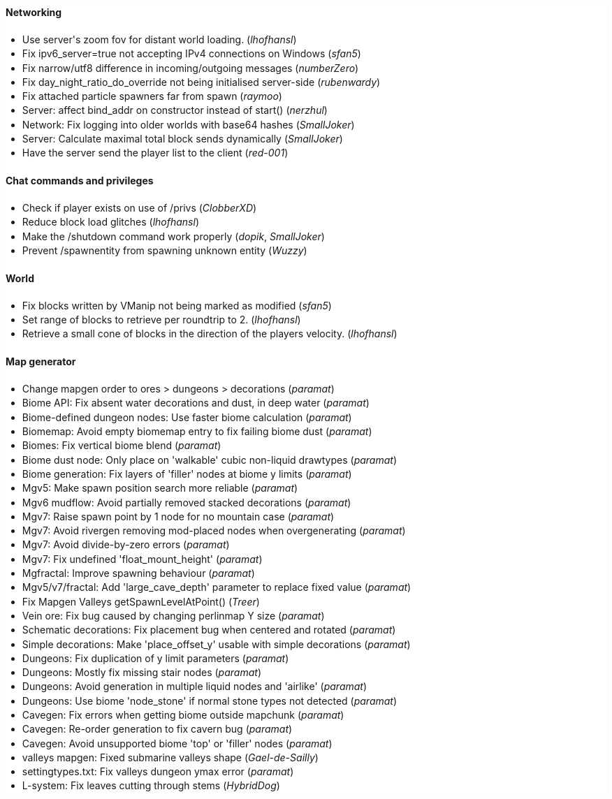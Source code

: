 #### Networking

* Use server's zoom fov for distant world loading. (_lhofhansl_)
* Fix ipv6\_server=true not accepting IPv4 connections on Windows (_sfan5_)
* Fix narrow/utf8 difference in incoming/outgoing messages (_numberZero_)
* Fix day\_night\_ratio\_do\_override not being initialised server-side (_rubenwardy_)
* Fix attached particle spawners far from spawn (_raymoo_)
* Server: affect bind\_addr on constructor instead of start() (_nerzhul_)
* Network: Fix logging into older worlds with base64 hashes (_SmallJoker_)
* Server: Calculate maximal total block sends dynamically (_SmallJoker_)
* Have the server send the player list to the client (_red-001_)

#### Chat commands and privileges

* Check if player exists on use of /privs (_ClobberXD_)
* Reduce block load glitches (_lhofhansl_)
* Make the /shutdown command work properly (_dopik_, _SmallJoker_)
* Prevent /spawnentity from spawning unknown entity (_Wuzzy_)

#### World

* Fix blocks written by VManip not being marked as modified (_sfan5_)
* Set range of blocks to retrieve per roundtrip to 2. (_lhofhansl_)
* Retrieve a small cone of blocks in the direction of the players velocity. (_lhofhansl_)

#### Map generator

* Change mapgen order to ores > dungeons > decorations (_paramat_)
* Biome API: Fix absent water decorations and dust, in deep water (_paramat_)
* Biome-defined dungeon nodes: Use faster biome calculation (_paramat_)
* Biomemap: Avoid empty biomemap entry to fix failing biome dust (_paramat_)
* Biomes: Fix vertical biome blend (_paramat_)
* Biome dust node: Only place on 'walkable' cubic non-liquid drawtypes (_paramat_)
* Biome generation: Fix layers of 'filler' nodes at biome y limits (_paramat_)
* Mgv5: Make spawn position search more reliable (_paramat_)
* Mgv6 mudflow: Avoid partially removed stacked decorations (_paramat_)
* Mgv7: Raise spawn point by 1 node for no mountain case (_paramat_)
* Mgv7: Avoid rivergen removing mod-placed nodes when overgenerating (_paramat_)
* Mgv7: Avoid divide-by-zero errors (_paramat_)
* Mgv7: Fix undefined 'float\_mount\_height' (_paramat_)
* Mgfractal: Improve spawning behaviour (_paramat_)
* Mgv5/v7/fractal: Add 'large\_cave\_depth' parameter to replace fixed value (_paramat_)
* Fix Mapgen Valleys getSpawnLevelAtPoint() (_Treer_)
* Vein ore: Fix bug caused by changing perlinmap Y size (_paramat_)
* Schematic decorations: Fix placement bug when centered and rotated (_paramat_)
* Simple decorations: Make 'place\_offset\_y' usable with simple decorations (_paramat_)
* Dungeons: Fix duplication of y limit parameters (_paramat_)
* Dungeons: Mostly fix missing stair nodes (_paramat_)
* Dungeons: Avoid generation in multiple liquid nodes and 'airlike' (_paramat_)
* Dungeons: Use biome 'node\_stone' if normal stone types not detected (_paramat_)
* Cavegen: Fix errors when getting biome outside mapchunk (_paramat_)
* Cavegen: Re-order generation to fix cavern bug (_paramat_)
* Cavegen: Avoid unsupported biome 'top' or 'filler' nodes (_paramat_)
* valleys mapgen: Fixed submarine valleys shape (_Gael-de-Sailly_)
* settingtypes.txt: Fix valleys dungeon ymax error (_paramat_)
* L-system: Fix leaves cutting through stems (_HybridDog_)
